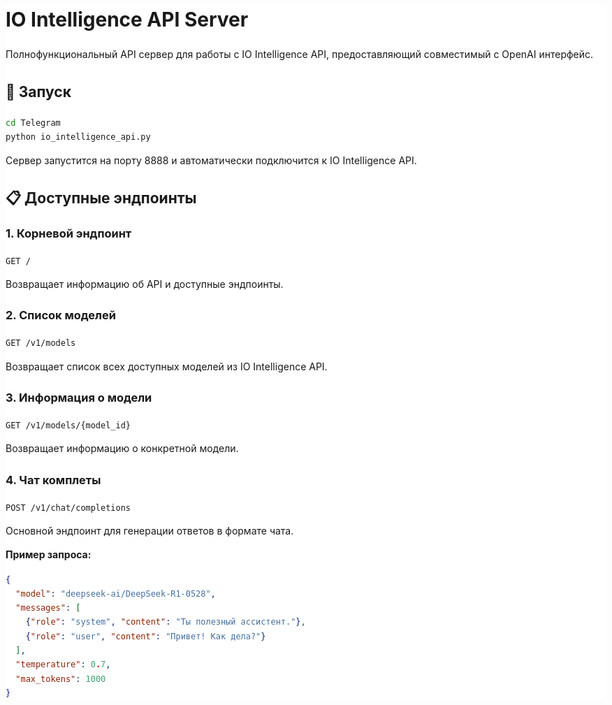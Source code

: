 # IO Intelligence API Server

Полнофункциональный API сервер для работы с IO Intelligence API, предоставляющий совместимый с OpenAI интерфейс.

## 🚀 Запуск

```bash
cd Telegram
python io_intelligence_api.py
```

Сервер запустится на порту 8888 и автоматически подключится к IO Intelligence API.

## 📋 Доступные эндпоинты

### 1. Корневой эндпоинт
```
GET /
```
Возвращает информацию об API и доступные эндпоинты.

### 2. Список моделей
```
GET /v1/models
```
Возвращает список всех доступных моделей из IO Intelligence API.

### 3. Информация о модели
```
GET /v1/models/{model_id}
```
Возвращает информацию о конкретной модели.

### 4. Чат комплеты
```
POST /v1/chat/completions
```
Основной эндпоинт для генерации ответов в формате чата.

**Пример запроса:**
```json
{
  "model": "deepseek-ai/DeepSeek-R1-0528",
  "messages": [
    {"role": "system", "content": "Ты полезный ассистент."},
    {"role": "user", "content": "Привет! Как дела?"}
  ],
  "temperature": 0.7,
  "max_tokens": 1000
}
```
